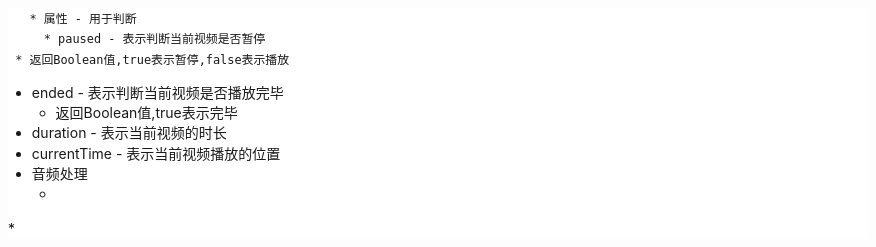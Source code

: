        * 属性 - 用于判断
         * paused - 表示判断当前视频是否暂停
     * 返回Boolean值,true表示暂停,false表示播放
   * ended - 表示判断当前视频是否播放完毕
     * 返回Boolean值,true表示完毕
   * duration - 表示当前视频的时长
   * currentTime - 表示当前视频播放的位置
   * 音频处理
     * <audio>元素
       * 第一种 - 只支持一种音频格式
         <audio src="音频文件的路径"></audio>
       * 第二种 - 同时引入多个音频格式
         <audio>
     <source src="一种音频格式" />
     <source src="一种音频格式" />
     <source src="一种音频格式" />
   </audio>
     * <audio>元素支持音频格式
       * MP3 - 目前最主流
       * OGG
       * WAV
 * Canvas(画布)
   * 基本内容
     * 简单来说,HTML5提供的新元素<canvas>
     * Canvas在HTML页面提供画布的功能
       * 在画布中绘制各种图形
     * Canvas绘制的图形与HTML页面无关
       * 无法通过DOM获取绘制的图形
       * 无法为绘制的图形绑定DOM事件
     * 只能使用Canvas提供的API
     * Canvas用途
       * 在HTML页面中绘制图表(例如柱状图、饼状图等)
       * 网页游戏 - Flash技术
         * 使用HTML5中的Canvas
   * 如何使用Canvas
     * 在HTML页面中定义<canvas>元素
     * 在javascript代码中
       * 获取<canvas>元素
       * 创建画布对象
         * getContext('2d')方法
       * 使用Canvas提供的API
   * 绘制图形
     * 绘制矩形
       * fillRect(x,y,width,height) - 实心矩形
         * x和y - 矩形的左上角坐标值
   * width - 设置矩形的宽度
   * height - 设置彗星的高度
       * strokeRect(x,y,width,height) - 空心矩形
       * clearRect(x,y,width,height)
         * 清除指定区域的矩形
     * 设置颜色
       * fillStyle - 设置填充颜色
       * strokeStyle - 设置描边颜色
       * globalAlpha - 设置透明度(0-1)
     * 设置渐变
       * 线型渐变 - createLinearGradient(x1,y1,x2,y2)
         * 具有基准线 - 起点(x1,y1)和终点(x2,y2)
       * 扇形(射线)渐变 - createRadialGradient(x1,y1,r1,x2,y2,r2)
         * 具有柱形(锥形) - 两个圆的面积
   * 参数
     * x1和y1 - 第一个圆的圆心坐标值
     * r1 - 第一个圆的半径
     * x2和y2 - 第二个圆的圆心坐标值
     * r2 - 第二个圆的半径